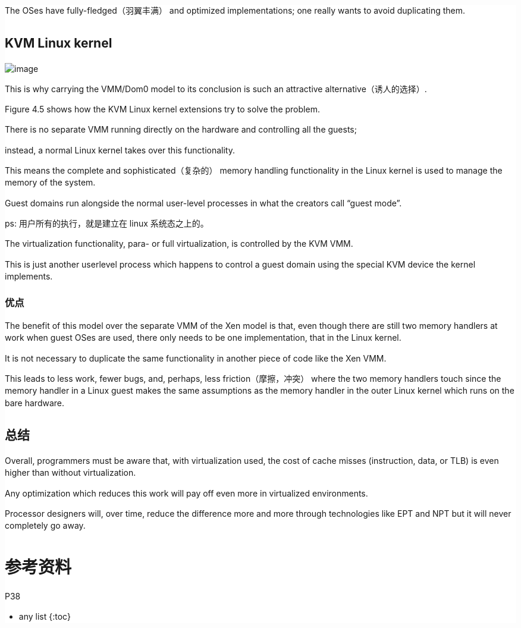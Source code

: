 The OSes have fully-fledged（羽翼丰满） and optimized implementations; one really wants to avoid duplicating them.

## KVM Linux kernel

![image](https://user-images.githubusercontent.com/18375710/62848946-3e11ef80-bd10-11e9-8ae8-bd52223df8b6.png)

This is why carrying the VMM/Dom0 model to its conclusion is such an attractive alternative（诱人的选择）. 

Figure 4.5 shows how the KVM Linux kernel extensions try to solve the problem. 

There is no separate VMM running directly on the hardware and controlling all the guests; 

instead, a normal Linux kernel takes over this functionality. 

This means the complete and sophisticated（复杂的） memory handling functionality in the Linux kernel is used to manage the memory of the system. 

Guest domains run alongside the normal user-level processes in what the creators call “guest mode”. 

ps: 用户所有的执行，就是建立在 linux 系统态之上的。

The virtualization functionality, para- or full virtualization, is controlled by the KVM VMM. 

This is just another userlevel process which happens to control a guest domain using the special KVM device the kernel implements.

### 优点 

The benefit of this model over the separate VMM of the Xen model is that, even though there are still two memory handlers at work when guest OSes are used, there only needs to be one implementation, that in the Linux kernel. 

It is not necessary to duplicate the same functionality in another piece of code like the Xen VMM. 

This leads to less work, fewer bugs, and, perhaps, less friction（摩擦，冲突） where the two memory handlers touch since the memory
handler in a Linux guest makes the same assumptions as the memory handler in the outer Linux kernel which runs on the bare hardware.

## 总结

Overall, programmers must be aware that, with virtualization used, the cost of cache misses (instruction, data, or TLB) is even higher than without virtualization. 

Any optimization which reduces this work will pay off even more in virtualized environments. 

Processor designers will, over time, reduce the difference more and more through technologies like EPT and NPT but it will never
completely go away.

# 参考资料

P38

* any list
{:toc}